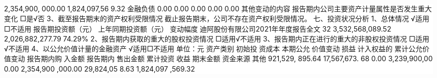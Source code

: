 2,354,900,
000.00
1,824,097,56
9.32
金融负债
0.00
0.00
0.00
0.00
0.00
其他变动的内容
报告期内公司主要资产计量属性是否发生重大变化
□是√否
3、截至报告期末的资产权利受限情况
截止报告期末，公司不存在资产权利受限情况。
七、投资状况分析
1、总体情况
√适用□不适用
报告期投资额（元）
上年同期投资额（元）
变动幅度
迪阿股份有限公司2021年年度报告全文
32
3,532,568,089.52
2,026,882,277.79
74.29%
2、报告期内获取的重大的股权投资情况
□适用√不适用
3、报告期内正在进行的重大的非股权投资情况
□适用√不适用
4、以公允价值计量的金融资产
√适用□不适用
单位：元
资产类别
初始投
资成本
本期公允
价值变动
损益
计入权益的
累计公允价
值变动
报告期内购
入金额
报告期内
售出金额
累计投资
收益
期末金额
资金来源
其他
921,529,
895.64
17,567,673.
68
0.00
3,239,900,00
0.00
2,354,900
,000.00
29,824,05
8.63
1,824,097
,569.32